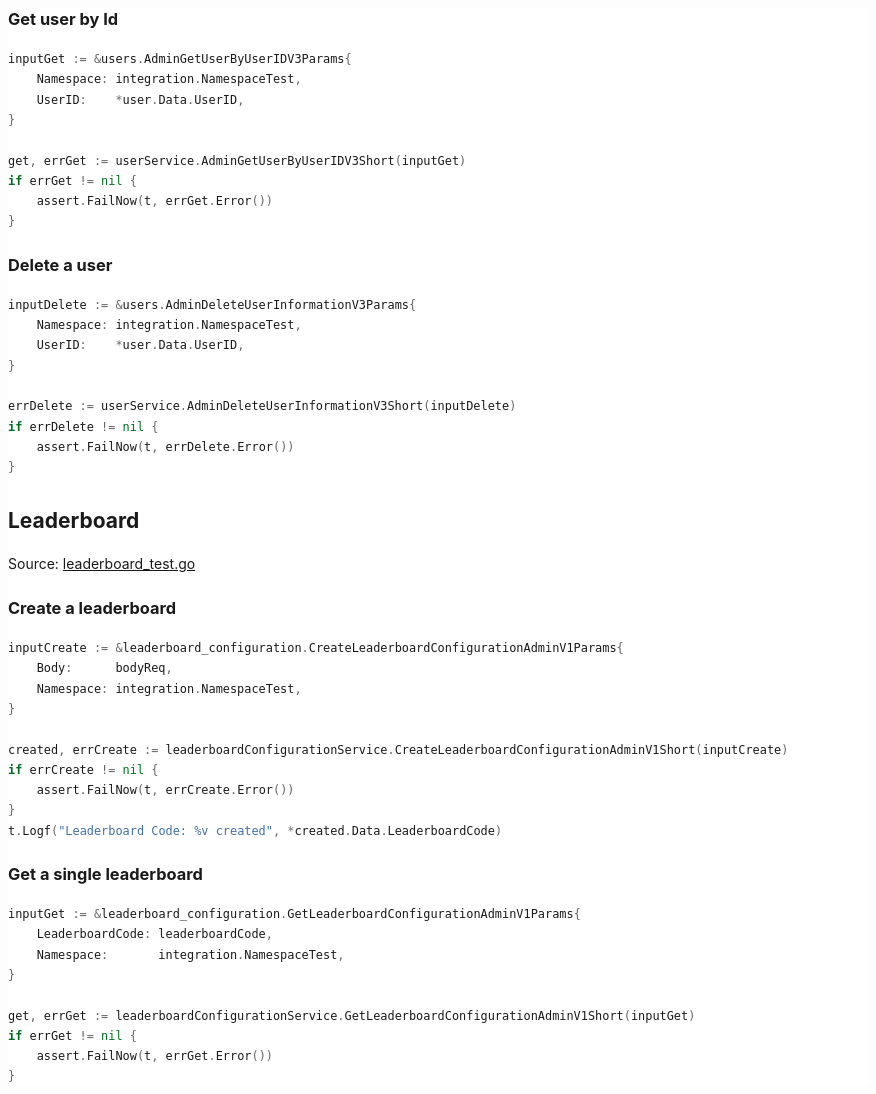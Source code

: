 ### Get user by Id

```go
inputGet := &users.AdminGetUserByUserIDV3Params{
	Namespace: integration.NamespaceTest,
	UserID:    *user.Data.UserID,
}

get, errGet := userService.AdminGetUserByUserIDV3Short(inputGet)
if errGet != nil {
	assert.FailNow(t, errGet.Error())
}
```

### Delete a user

```go
inputDelete := &users.AdminDeleteUserInformationV3Params{
	Namespace: integration.NamespaceTest,
	UserID:    *user.Data.UserID,
}

errDelete := userService.AdminDeleteUserInformationV3Short(inputDelete)
if errDelete != nil {
	assert.FailNow(t, errDelete.Error())
}
```
## Leaderboard

Source: [leaderboard_test.go](../services-api/pkg/tests/integration/leaderboard_test.go)

### Create a leaderboard

```go
inputCreate := &leaderboard_configuration.CreateLeaderboardConfigurationAdminV1Params{
	Body:      bodyReq,
	Namespace: integration.NamespaceTest,
}

created, errCreate := leaderboardConfigurationService.CreateLeaderboardConfigurationAdminV1Short(inputCreate)
if errCreate != nil {
	assert.FailNow(t, errCreate.Error())
}
t.Logf("Leaderboard Code: %v created", *created.Data.LeaderboardCode)
```

### Get a single leaderboard

```go
inputGet := &leaderboard_configuration.GetLeaderboardConfigurationAdminV1Params{
	LeaderboardCode: leaderboardCode,
	Namespace:       integration.NamespaceTest,
}

get, errGet := leaderboardConfigurationService.GetLeaderboardConfigurationAdminV1Short(inputGet)
if errGet != nil {
	assert.FailNow(t, errGet.Error())
}
```
